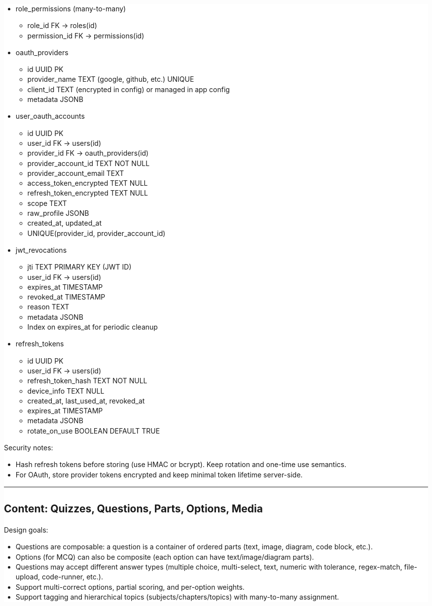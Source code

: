 - role_permissions (many-to-many)
  - role_id FK -> roles(id)
  - permission_id FK -> permissions(id)

- oauth_providers
  - id UUID PK
  - provider_name TEXT (google, github, etc.) UNIQUE
  - client_id TEXT (encrypted in config) or managed in app config
  - metadata JSONB

- user_oauth_accounts
  - id UUID PK
  - user_id FK -> users(id)
  - provider_id FK -> oauth_providers(id)
  - provider_account_id TEXT NOT NULL
  - provider_account_email TEXT
  - access_token_encrypted TEXT NULL
  - refresh_token_encrypted TEXT NULL
  - scope TEXT
  - raw_profile JSONB
  - created_at, updated_at
  - UNIQUE(provider_id, provider_account_id)

- jwt_revocations
  - jti TEXT PRIMARY KEY (JWT ID)
  - user_id FK -> users(id)
  - expires_at TIMESTAMP
  - revoked_at TIMESTAMP
  - reason TEXT
  - metadata JSONB
  - Index on expires_at for periodic cleanup

- refresh_tokens
  - id UUID PK
  - user_id FK -> users(id)
  - refresh_token_hash TEXT NOT NULL
  - device_info TEXT NULL
  - created_at, last_used_at, revoked_at
  - expires_at TIMESTAMP
  - metadata JSONB
  - rotate_on_use BOOLEAN DEFAULT TRUE

Security notes:
- Hash refresh tokens before storing (use HMAC or bcrypt). Keep rotation and one-time use semantics.
- For OAuth, store provider tokens encrypted and keep minimal token lifetime server-side.

----

## Content: Quizzes, Questions, Parts, Options, Media

Design goals:
- Questions are composable: a question is a container of ordered parts (text, image, diagram, code block, etc.).
- Options (for MCQ) can also be composite (each option can have text/image/diagram parts).
- Questions may accept different answer types (multiple choice, multi-select, text, numeric with tolerance, regex-match, file-upload, code-runner, etc.).
- Support multi-correct options, partial scoring, and per-option weights.
- Support tagging and hierarchical topics (subjects/chapters/topics) with many-to-many assignment.
